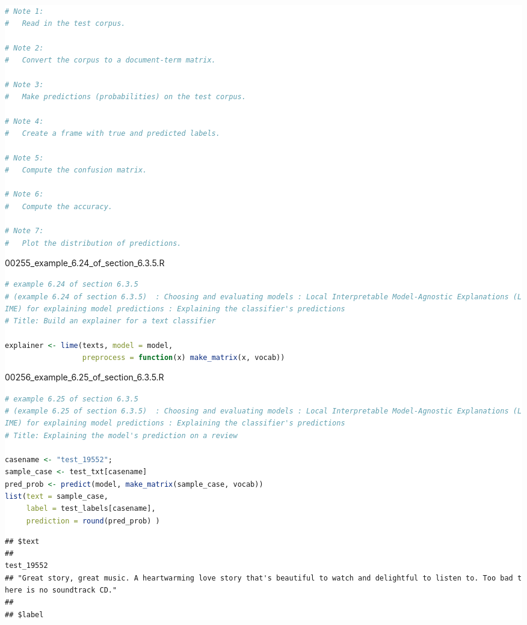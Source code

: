 ``` r
# Note 1: 
#   Read in the test corpus. 

# Note 2: 
#   Convert the corpus to a document-term matrix. 

# Note 3: 
#   Make predictions (probabilities) on the test corpus. 

# Note 4: 
#   Create a frame with true and predicted labels. 

# Note 5: 
#   Compute the confusion matrix. 

# Note 6: 
#   Compute the accuracy. 

# Note 7: 
#   Plot the distribution of predictions. 
```

00255\_example\_6.24\_of\_section\_6.3.5.R

``` r
# example 6.24 of section 6.3.5 
# (example 6.24 of section 6.3.5)  : Choosing and evaluating models : Local Interpretable Model-Agnostic Explanations (LIME) for explaining model predictions : Explaining the classifier's predictions 
# Title: Build an explainer for a text classifier 

explainer <- lime(texts, model = model, 
                  preprocess = function(x) make_matrix(x, vocab))
```

00256\_example\_6.25\_of\_section\_6.3.5.R

``` r
# example 6.25 of section 6.3.5 
# (example 6.25 of section 6.3.5)  : Choosing and evaluating models : Local Interpretable Model-Agnostic Explanations (LIME) for explaining model predictions : Explaining the classifier's predictions 
# Title: Explaining the model's prediction on a review 

casename <- "test_19552"; 
sample_case <- test_txt[casename]
pred_prob <- predict(model, make_matrix(sample_case, vocab))
list(text = sample_case,
     label = test_labels[casename],  
     prediction = round(pred_prob) ) 
```

    ## $text
    ##                                                                                                                                      test_19552 
    ## "Great story, great music. A heartwarming love story that's beautiful to watch and delightful to listen to. Too bad there is no soundtrack CD." 
    ## 
    ## $label
